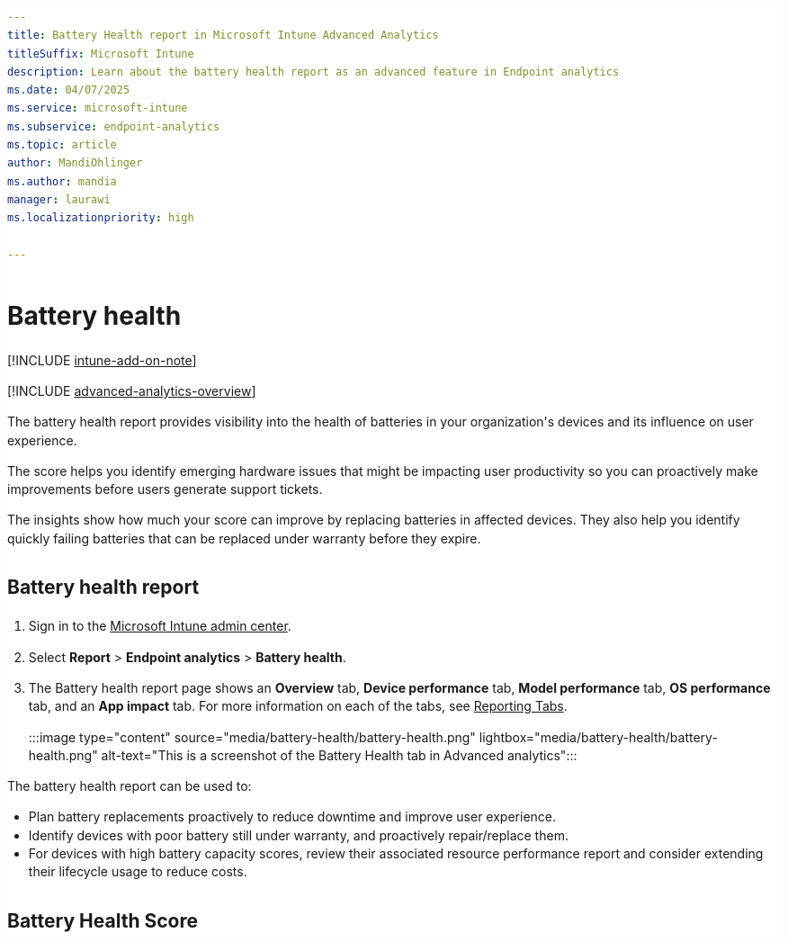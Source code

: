 ```yaml
---
title: Battery Health report in Microsoft Intune Advanced Analytics
titleSuffix: Microsoft Intune
description: Learn about the battery health report as an advanced feature in Endpoint analytics
ms.date: 04/07/2025
ms.service: microsoft-intune
ms.subservice: endpoint-analytics
ms.topic: article
author: MandiOhlinger
ms.author: mandia
manager: laurawi
ms.localizationpriority: high

---
```


# Battery health

[!INCLUDE [intune-add-on-note](/intune/intune-service/includes/intune-add-on-note.md)]

[!INCLUDE [advanced-analytics-overview](/intune/analytics/includes/advanced-analytics-overview.md)]

The battery health report provides visibility into the health of batteries in your organization's devices and its influence on user experience.

The score helps you identify emerging hardware issues that might be impacting user productivity so you can proactively make improvements before users generate support tickets.

The insights show how much your score can improve by replacing batteries in affected devices. They also help you identify quickly failing batteries that can be replaced under warranty before they expire.

## Battery health report

1. Sign in to the [Microsoft Intune admin center](https://go.microsoft.com/fwlink/?linkid=2109431).
2. Select **Report** > **Endpoint analytics** > **Battery health**.
3. The Battery health report page shows an **Overview** tab, **Device performance** tab, **Model performance** tab, **OS performance** tab, and an **App impact** tab. For more information on each of the tabs, see [Reporting Tabs](#reporting-tabs).


   :::image type="content" source="media/battery-health/battery-health.png" lightbox="media/battery-health/battery-health.png" alt-text="This is a screenshot of the Battery Health tab in Advanced analytics":::

The battery health report can be used to:

- Plan battery replacements proactively to reduce downtime and improve user experience.
- Identify devices with poor battery still under warranty, and proactively repair/replace them.
- For devices with high battery capacity scores, review their associated resource performance report and consider extending their lifecycle usage to reduce costs.

## Battery Health Score
